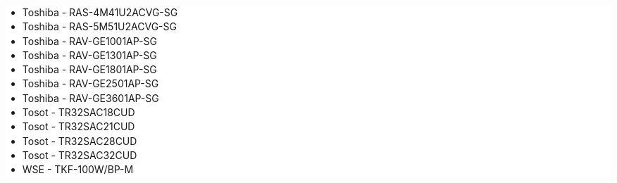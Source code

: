 - Toshiba - RAS-4M41U2ACVG-SG
- Toshiba - RAS-5M51U2ACVG-SG
- Toshiba - RAV-GE1001AP-SG
- Toshiba - RAV-GE1301AP-SG
- Toshiba - RAV-GE1801AP-SG
- Toshiba - RAV-GE2501AP-SG
- Toshiba - RAV-GE3601AP-SG
- Tosot - TR32SAC18CUD
- Tosot - TR32SAC21CUD
- Tosot - TR32SAC28CUD
- Tosot - TR32SAC32CUD
- WSE - TKF-100W/BP-M


<script src='/jquery/resize-tables.js'></script>
